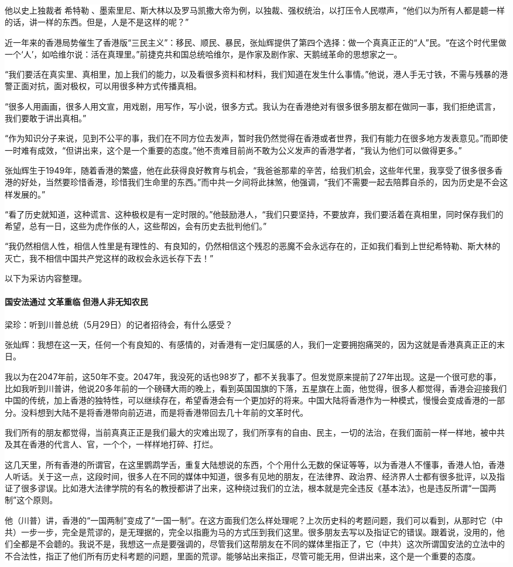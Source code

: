 </p>
<p>
 他以史上独裁者
 <ok href="https://www.epochtimes.com/gb/tag/%E5%B8%8C%E7%89%B9%E5%8B%92.html">
  希特勒
 </ok>
 、墨索里尼、斯大林以及罗马凯撒大帝为例，以独裁、强权统治，以打压令人民噤声，“他们以为所有人都是聼一样的话，讲一样的东西。但是，人是不是这样的呢？”
</p>
<p>
 近一年来的香港局势催生了香港版“三民主义”：移民、顺民、暴民，张灿辉提供了第四个选择：做一个真真正正的“人”民。“在这个时代里做一个‘人’，如哈维尔说：活在真理里。”前捷克共和国总统哈维尔，是作家及剧作家、天鹅绒革命的思想家之一。
</p>
<p>
 “我们要活在真实里、真相里，加上我们的能力，以及看很多资料和材料，我们知道在发生什么事情。”他说，港人手无寸铁，不需与残暴的港警正面对抗，面对极权，可以用很多种方式传播真相。
</p>
<p>
 “很多人用画画，很多人用文宣，用戏剧，用写作，写小说，很多方式。我认为在香港绝对有很多很多朋友都在做同一事，我们拒绝谎言，我们要敢于讲出真相。”
</p>
<p>
 “作为知识分子来说，见到不公平的事，我们在不同方位去发声，暂时我仍然觉得在香港或者世界，我们有能力在很多地方发表意见。”而即使一时难有成效，“但讲出来，这个是一个重要的态度。”他不责难目前尚不敢为公义发声的香港学者，“我认为他们可以做得更多。”
</p>
<p>
 张灿辉生于1949年，随着香港的繁盛，他在此获得良好教育与机会，“我爸爸那辈的辛苦，给我们机会，这些年代里，我享受了很多很多香港的好处，当然要珍惜香港，珍惜我们生命里的东西。”而中共一夕间将此抹煞，他强调，“我们不需要一起去陪葬自杀的，因为历史是不会这样发展的。”
</p>
<p>
 “看了历史就知道，这种谎言、这种极权是有一定时限的。”他鼓励港人，“我们只要坚持，不要放弃，我们要活着在真相里，同时保存我们的希望，总有一日，这些为虎作伥的人，这些帮凶，会有历史去批判他们。”
</p>
<p>
 “我仍然相信人性，相信人性里是有理性的、有良知的，仍然相信这个残忍的恶魔不会永远存在的，正如我们看到上世纪希特勒、斯大林的灭亡，我不相信中国共产党这样的政权会永远长存下去！”
</p>
<p>
</p>
<p>
 以下为采访内容整理。
</p>
<h4>
 国安法通过 文革重临 但港人非无知农民
</h4>
<p>
 梁珍：听到川普总统（5月29日）的记者招待会，有什么感受？
</p>
<p>
 张灿辉：我想在这一天，任何一个有良知的、有感情的，对香港有一定归属感的人，我们一定要拥抱痛哭的，因为这就是香港真真正正的末日。
</p>
<p>
 我以为在2047年前，这50年不变。2047年，我没死的话也98岁了，都不关我事了。但发觉原来提前了27年出现。这是一个很可悲的事，比如我听到川普讲，他说20多年前的一个磅礴大雨的晚上，看到英国国旗的下落，五星旗在上面，他觉得，很多人都觉得，香港会迎接我们中国的传统，加上香港的独特性，可以继续存在，希望香港会有一个更加好的将来。中国大陆将香港作为一种模式，慢慢会变成香港的一部分。没料想到大陆不是将香港带向前迈进，而是将香港带回去几十年前的文革时代。
</p>
<p>
 我们所有的朋友都觉得，当前真真正正是我们最大的灾难出现了，我们所享有的自由、民主，一切的法治，在我们面前一样一样地，被中共及其在香港的代言人、官，一个个，一样样地打碎、打烂。
</p>
<p>
 这几天里，所有香港的所谓官，在这里鹦鹉学舌，重复大陆想说的东西，个个用什么无数的保证等等，以为香港人不懂事，香港人怕，香港人听话。关于这一点，这段时间，很多人在不同的媒体中知道，很多有见地的朋友，在法律界、政治界、经济界人士都有很多批评，以及指证了很多谬误。比如港大法律学院的有名的教授都讲了出来，这种绕过我们的立法，根本就是完全违反《基本法》，也是违反所谓“一国两制”这个原则。
</p>
<p>
 他（川普）讲，香港的“一国两制”变成了“一国一制”。在这方面我们怎么样处理呢？上次历史科的考题问题，我们可以看到，从那时它（中共）一步一步，完全是荒谬的，是无理据的，完全以指鹿为马的方式压到我们这里。很多朋友去写以及指证它的错误。跟着说，没用的，他们全都是不会聼的。我说不是，我想这一点是要强调的，尽管我们这帮朋友在不同的媒体里指正了，它（中共）这次所谓国安法的立法中的不合法性，指正了他们所有历史科考题的问题，里面的荒谬。能够站出来指正，尽管可能无用，但讲出来，这个是一个重要的态度。
</p>
<p>